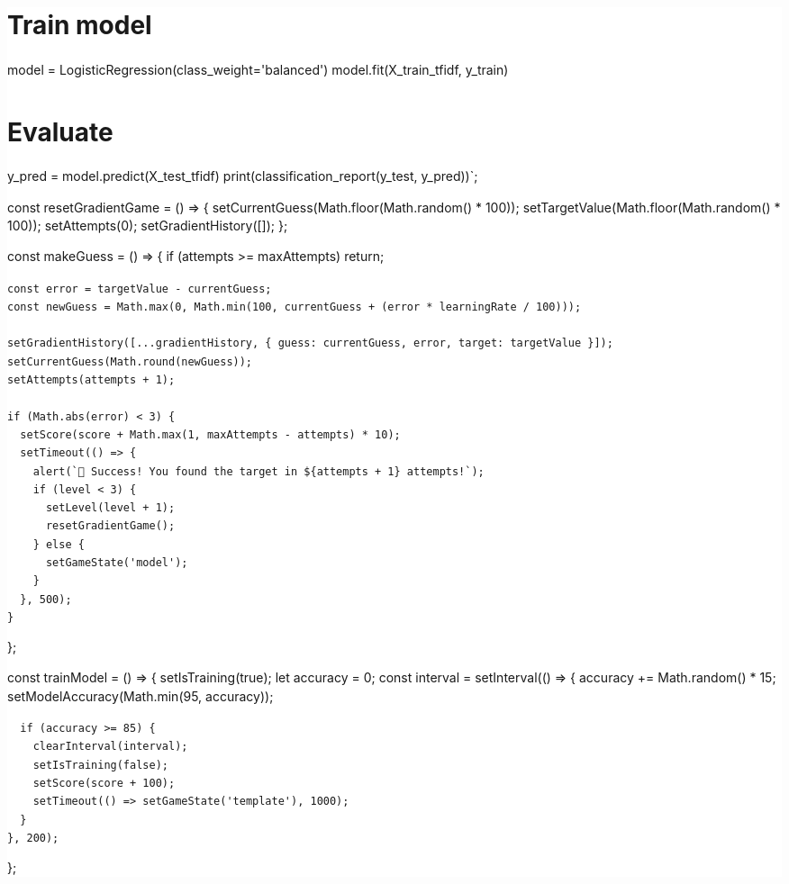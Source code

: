 # Train model
model = LogisticRegression(class_weight='balanced')
model.fit(X_train_tfidf, y_train)

# Evaluate
y_pred = model.predict(X_test_tfidf)
print(classification_report(y_test, y_pred))`;

  const resetGradientGame = () => {
    setCurrentGuess(Math.floor(Math.random() * 100));
    setTargetValue(Math.floor(Math.random() * 100));
    setAttempts(0);
    setGradientHistory([]);
  };

  const makeGuess = () => {
    if (attempts >= maxAttempts) return;
    
    const error = targetValue - currentGuess;
    const newGuess = Math.max(0, Math.min(100, currentGuess + (error * learningRate / 100)));
    
    setGradientHistory([...gradientHistory, { guess: currentGuess, error, target: targetValue }]);
    setCurrentGuess(Math.round(newGuess));
    setAttempts(attempts + 1);
    
    if (Math.abs(error) < 3) {
      setScore(score + Math.max(1, maxAttempts - attempts) * 10);
      setTimeout(() => {
        alert(`🎉 Success! You found the target in ${attempts + 1} attempts!`);
        if (level < 3) {
          setLevel(level + 1);
          resetGradientGame();
        } else {
          setGameState('model');
        }
      }, 500);
    }
  };

  const trainModel = () => {
    setIsTraining(true);
    let accuracy = 0;
    const interval = setInterval(() => {
      accuracy += Math.random() * 15;
      setModelAccuracy(Math.min(95, accuracy));
      
      if (accuracy >= 85) {
        clearInterval(interval);
        setIsTraining(false);
        setScore(score + 100);
        setTimeout(() => setGameState('template'), 1000);
      }
    }, 200);
  };
